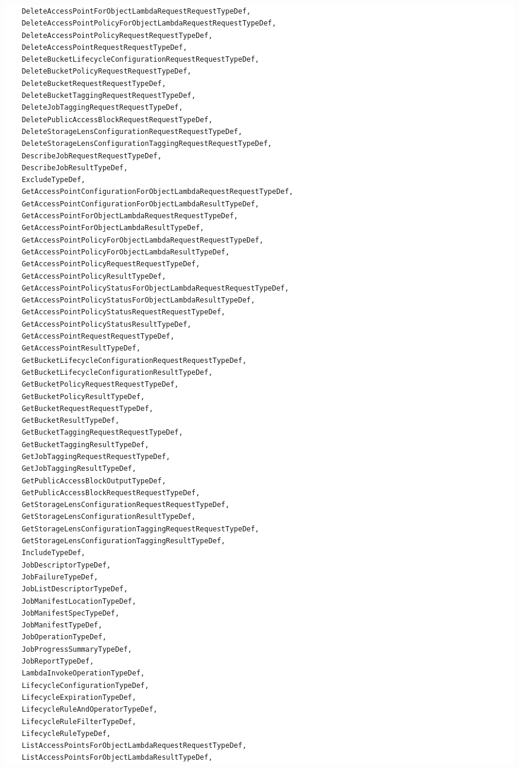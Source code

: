 ```python
    DeleteAccessPointForObjectLambdaRequestRequestTypeDef,
    DeleteAccessPointPolicyForObjectLambdaRequestRequestTypeDef,
    DeleteAccessPointPolicyRequestRequestTypeDef,
    DeleteAccessPointRequestRequestTypeDef,
    DeleteBucketLifecycleConfigurationRequestRequestTypeDef,
    DeleteBucketPolicyRequestRequestTypeDef,
    DeleteBucketRequestRequestTypeDef,
    DeleteBucketTaggingRequestRequestTypeDef,
    DeleteJobTaggingRequestRequestTypeDef,
    DeletePublicAccessBlockRequestRequestTypeDef,
    DeleteStorageLensConfigurationRequestRequestTypeDef,
    DeleteStorageLensConfigurationTaggingRequestRequestTypeDef,
    DescribeJobRequestRequestTypeDef,
    DescribeJobResultTypeDef,
    ExcludeTypeDef,
    GetAccessPointConfigurationForObjectLambdaRequestRequestTypeDef,
    GetAccessPointConfigurationForObjectLambdaResultTypeDef,
    GetAccessPointForObjectLambdaRequestRequestTypeDef,
    GetAccessPointForObjectLambdaResultTypeDef,
    GetAccessPointPolicyForObjectLambdaRequestRequestTypeDef,
    GetAccessPointPolicyForObjectLambdaResultTypeDef,
    GetAccessPointPolicyRequestRequestTypeDef,
    GetAccessPointPolicyResultTypeDef,
    GetAccessPointPolicyStatusForObjectLambdaRequestRequestTypeDef,
    GetAccessPointPolicyStatusForObjectLambdaResultTypeDef,
    GetAccessPointPolicyStatusRequestRequestTypeDef,
    GetAccessPointPolicyStatusResultTypeDef,
    GetAccessPointRequestRequestTypeDef,
    GetAccessPointResultTypeDef,
    GetBucketLifecycleConfigurationRequestRequestTypeDef,
    GetBucketLifecycleConfigurationResultTypeDef,
    GetBucketPolicyRequestRequestTypeDef,
    GetBucketPolicyResultTypeDef,
    GetBucketRequestRequestTypeDef,
    GetBucketResultTypeDef,
    GetBucketTaggingRequestRequestTypeDef,
    GetBucketTaggingResultTypeDef,
    GetJobTaggingRequestRequestTypeDef,
    GetJobTaggingResultTypeDef,
    GetPublicAccessBlockOutputTypeDef,
    GetPublicAccessBlockRequestRequestTypeDef,
    GetStorageLensConfigurationRequestRequestTypeDef,
    GetStorageLensConfigurationResultTypeDef,
    GetStorageLensConfigurationTaggingRequestRequestTypeDef,
    GetStorageLensConfigurationTaggingResultTypeDef,
    IncludeTypeDef,
    JobDescriptorTypeDef,
    JobFailureTypeDef,
    JobListDescriptorTypeDef,
    JobManifestLocationTypeDef,
    JobManifestSpecTypeDef,
    JobManifestTypeDef,
    JobOperationTypeDef,
    JobProgressSummaryTypeDef,
    JobReportTypeDef,
    LambdaInvokeOperationTypeDef,
    LifecycleConfigurationTypeDef,
    LifecycleExpirationTypeDef,
    LifecycleRuleAndOperatorTypeDef,
    LifecycleRuleFilterTypeDef,
    LifecycleRuleTypeDef,
    ListAccessPointsForObjectLambdaRequestRequestTypeDef,
    ListAccessPointsForObjectLambdaResultTypeDef,
```